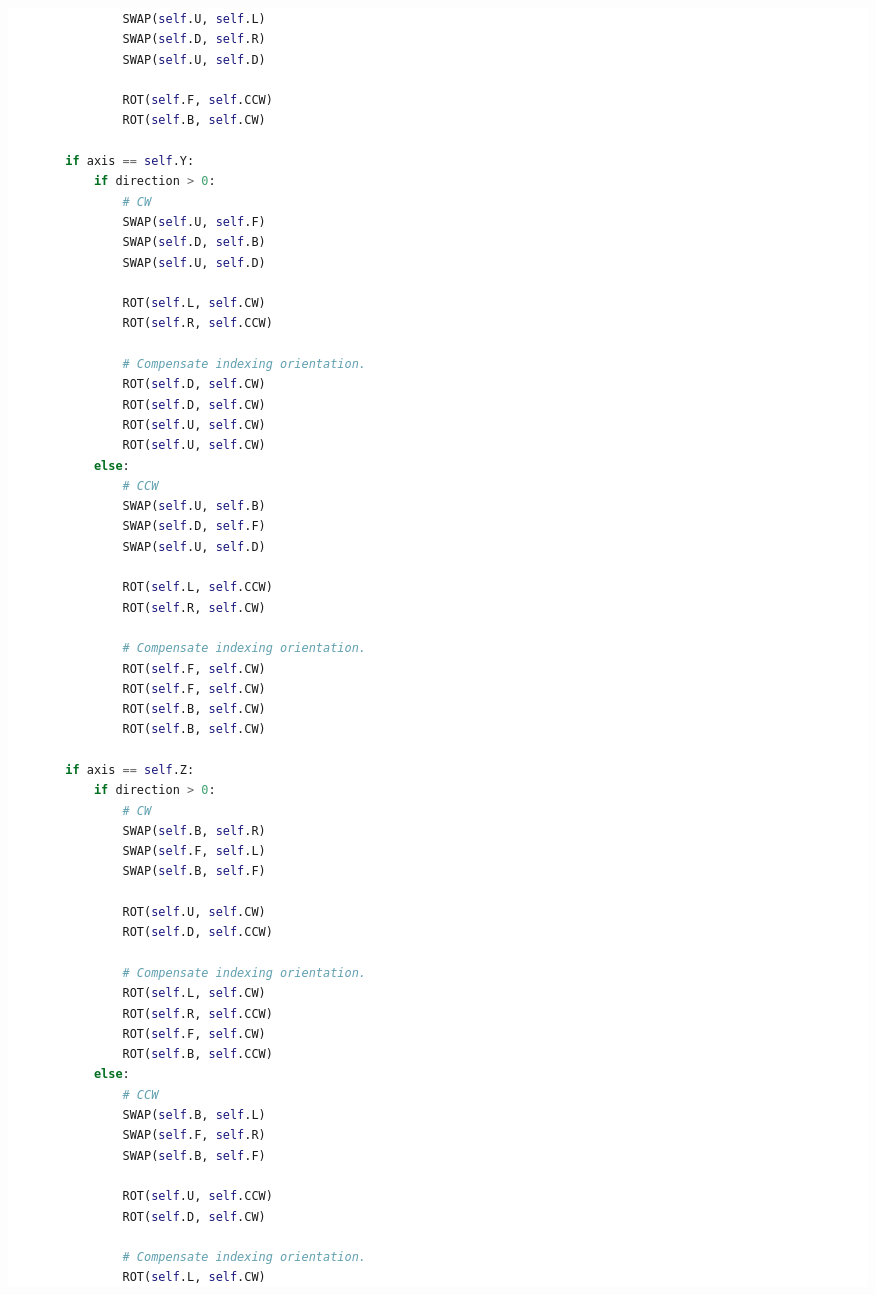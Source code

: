 ~~~python
                SWAP(self.U, self.L)
                SWAP(self.D, self.R)
                SWAP(self.U, self.D)

                ROT(self.F, self.CCW)
                ROT(self.B, self.CW)

        if axis == self.Y:
            if direction > 0:
                # CW
                SWAP(self.U, self.F)
                SWAP(self.D, self.B)
                SWAP(self.U, self.D)

                ROT(self.L, self.CW)
                ROT(self.R, self.CCW)

                # Compensate indexing orientation.
                ROT(self.D, self.CW)
                ROT(self.D, self.CW)
                ROT(self.U, self.CW)
                ROT(self.U, self.CW)
            else:
                # CCW
                SWAP(self.U, self.B)
                SWAP(self.D, self.F)
                SWAP(self.U, self.D)

                ROT(self.L, self.CCW)
                ROT(self.R, self.CW)

                # Compensate indexing orientation.
                ROT(self.F, self.CW)
                ROT(self.F, self.CW)
                ROT(self.B, self.CW)
                ROT(self.B, self.CW)

        if axis == self.Z:
            if direction > 0:
                # CW
                SWAP(self.B, self.R)
                SWAP(self.F, self.L)
                SWAP(self.B, self.F)

                ROT(self.U, self.CW)
                ROT(self.D, self.CCW)

                # Compensate indexing orientation.
                ROT(self.L, self.CW)
                ROT(self.R, self.CCW)
                ROT(self.F, self.CW)
                ROT(self.B, self.CCW)
            else:
                # CCW
                SWAP(self.B, self.L)
                SWAP(self.F, self.R)
                SWAP(self.B, self.F)

                ROT(self.U, self.CCW)
                ROT(self.D, self.CW)

                # Compensate indexing orientation.
                ROT(self.L, self.CW)
~~~